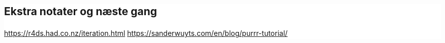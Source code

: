 













## Ekstra notater og næste gang


https://r4ds.had.co.nz/iteration.html
https://sanderwuyts.com/en/blog/purrr-tutorial/

